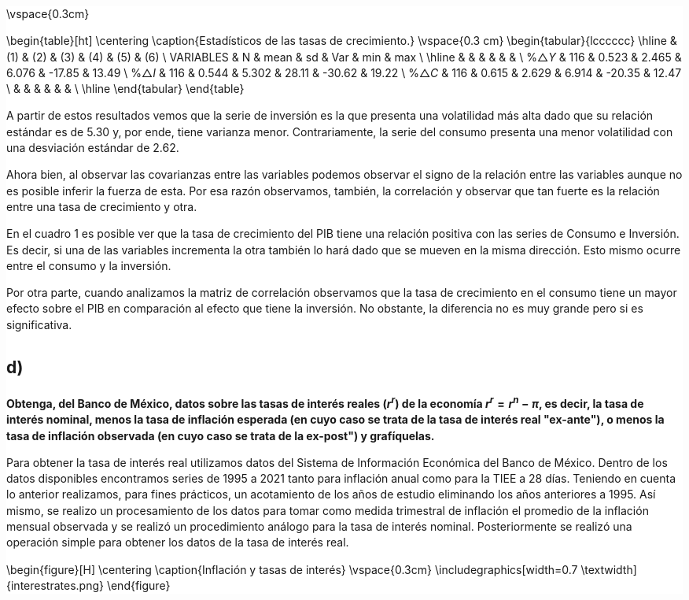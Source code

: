\vspace{0.3cm}

\begin{table}[ht]
\centering
\caption{Estadísticos de las tasas de crecimiento.}
\vspace{0.3 cm}
\begin{tabular}{lcccccc} \hline
 & (1) & (2) & (3) & (4) & (5) & (6) \\
VARIABLES & N & mean & sd & Var & min & max \\ \hline
 &  &  &  &  &  &  \\
$\% \triangle Y$ & 116 & 0.523 & 2.465 & 6.076 & -17.85 & 13.49 \\
$\% \triangle I$ & 116 & 0.544 & 5.302 & 28.11 & -30.62 & 19.22 \\
$\% \triangle C$ & 116 & 0.615 & 2.629 & 6.914 & -20.35 & 12.47 \\
 &  &  &  &  &  &  \\ \hline
\end{tabular}
\end{table}


A partir de estos resultados vemos que la serie de inversión es la que presenta una volatilidad más alta dado que su relación estándar es de 5.30 y, por ende, tiene varianza menor. Contrariamente, la serie del consumo presenta una menor volatilidad con una desviación estándar de 2.62. 

Ahora bien, al observar las covarianzas entre las variables podemos observar el signo de la relación entre las variables aunque no es posible inferir la fuerza de esta. Por esa razón observamos, también, la correlación y observar que tan fuerte es la relación entre una tasa de crecimiento y otra. 

En el cuadro 1 es posible ver que la tasa de crecimiento del PIB tiene una relación positiva con las series de Consumo e Inversión. Es decir, si una de las variables incrementa la otra también lo hará dado que se mueven en la misma dirección. Esto mismo ocurre entre el consumo y la inversión. 

Por otra parte, cuando analizamos la matriz de correlación observamos que la tasa de crecimiento en el consumo tiene un mayor efecto sobre el PIB en comparación al efecto que tiene la inversión. No obstante, la diferencia no es muy grande pero si es significativa. 

## d)
**Obtenga, del Banco de México, datos sobre las tasas de interés reales ($r^{r}$) de la economía $r^{r}=r^{n}-\pi$, es decir, la tasa de interés nominal, menos la tasa de inflación esperada (en cuyo caso se trata de la tasa de interés real "ex-ante"), o menos la tasa de inflación observada (en cuyo caso se trata de la ex-post") y grafíquelas.**

Para obtener la tasa de interés real utilizamos datos del Sistema de Información Económica del Banco de México. Dentro de los datos disponibles encontramos series de 1995 a 2021 tanto para inflación anual como para la TIEE a 28 días. Teniendo en cuenta lo anterior realizamos, para fines prácticos, un acotamiento de los años de estudio eliminando los años anteriores a 1995. Así mismo, se realizo un procesamiento de los datos para tomar como medida trimestral de inflación el promedio de la inflación mensual observada y se realizó un procedimiento análogo para la tasa de interés nominal. Posteriormente se realizó una operación simple para obtener los datos de la tasa de interés real. 

\begin{figure}[H]
      \centering
      \caption{Inflación y tasas de interés}
         \vspace{0.3cm}
        \includegraphics[width=0.7 \textwidth]{interestrates.png}
    \end{figure}
